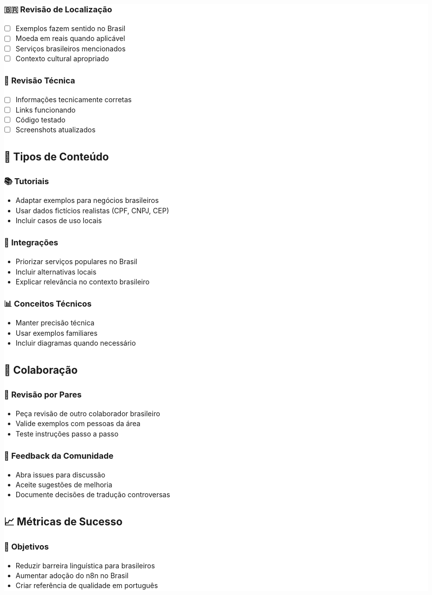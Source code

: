 ### 🇧🇷 **Revisão de Localização**
- [ ] Exemplos fazem sentido no Brasil
- [ ] Moeda em reais quando aplicável
- [ ] Serviços brasileiros mencionados
- [ ] Contexto cultural apropriado

### 🔧 **Revisão Técnica**
- [ ] Informações tecnicamente corretas
- [ ] Links funcionando
- [ ] Código testado
- [ ] Screenshots atualizados

## 🎯 Tipos de Conteúdo

### 📚 **Tutoriais**
- Adaptar exemplos para negócios brasileiros
- Usar dados fictícios realistas (CPF, CNPJ, CEP)
- Incluir casos de uso locais

### 🔗 **Integrações**
- Priorizar serviços populares no Brasil
- Incluir alternativas locais
- Explicar relevância no contexto brasileiro

### 📊 **Conceitos Técnicos**
- Manter precisão técnica
- Usar exemplos familiares
- Incluir diagramas quando necessário

## 🤝 Colaboração

### 👥 **Revisão por Pares**
- Peça revisão de outro colaborador brasileiro
- Valide exemplos com pessoas da área
- Teste instruções passo a passo

### 📢 **Feedback da Comunidade**
- Abra issues para discussão
- Aceite sugestões de melhoria
- Documente decisões de tradução controversas

## 📈 Métricas de Sucesso

### 🎯 **Objetivos**
- Reduzir barreira linguística para brasileiros
- Aumentar adoção do n8n no Brasil
- Criar referência de qualidade em português
